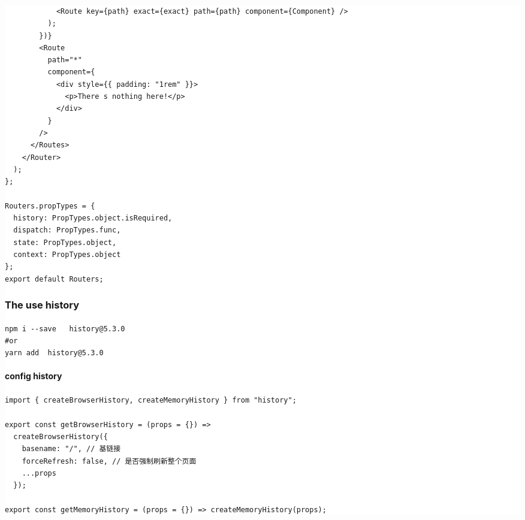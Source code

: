 ```
            <Route key={path} exact={exact} path={path} component={Component} />
          );
        })}
        <Route
          path="*"
          component={
            <div style={{ padding: "1rem" }}>
              <p>There s nothing here!</p>
            </div>
          }
        />
      </Routes>
    </Router>
  );
};

Routers.propTypes = {
  history: PropTypes.object.isRequired,
  dispatch: PropTypes.func,
  state: PropTypes.object,
  context: PropTypes.object
};
export default Routers;

```



### The use history

```
npm i --save   history@5.3.0
#or
yarn add  history@5.3.0
```

#### config history


```
import { createBrowserHistory, createMemoryHistory } from "history";

export const getBrowserHistory = (props = {}) =>
  createBrowserHistory({
    basename: "/", // 基链接
    forceRefresh: false, // 是否强制刷新整个页面
    ...props
  });

export const getMemoryHistory = (props = {}) => createMemoryHistory(props);

```

